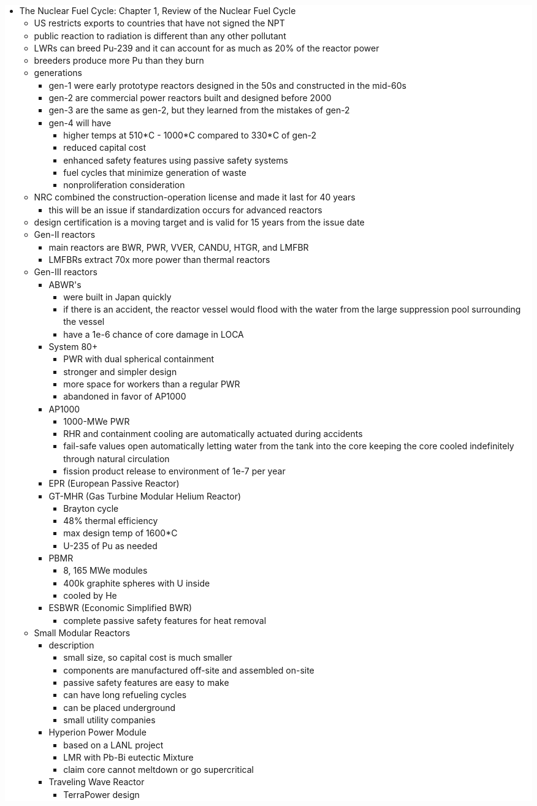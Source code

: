 - The Nuclear Fuel Cycle: Chapter 1, Review of the Nuclear Fuel Cycle
	- US restricts exports to countries that have not signed the NPT
	- public reaction to radiation is different than any other pollutant
	- LWRs can breed Pu-239 and it can account for as much as 20% of the reactor power
	- breeders produce more Pu than they burn
	- generations
		- gen-1 were early prototype reactors designed in the 50s and constructed in the mid-60s
		- gen-2 are commercial power reactors built and designed before 2000
		- gen-3 are the same as gen-2, but they learned from the mistakes of gen-2
		- gen-4 will have
			- higher temps at 510\*C - 1000\*C compared to 330\*C of gen-2
			- reduced capital cost
			- enhanced safety features using passive safety systems
			- fuel cycles that minimize generation of waste
			- nonproliferation consideration
	- NRC combined the construction-operation license and made it last for 40 years
		- this will be an issue if standardization occurs for advanced reactors
	- design certification is a moving target and is valid for 15 years from the issue date
	- Gen-II reactors
		- main reactors are BWR, PWR, VVER, CANDU, HTGR, and LMFBR
		- LMFBRs extract 70x more power than thermal reactors
	- Gen-III reactors
		- ABWR's
			- were built in Japan quickly
			- if there is an accident, the reactor vessel would flood with the water from the large suppression pool surrounding the vessel
			- have a 1e-6 chance of core damage in LOCA
		- System 80+
			- PWR with dual spherical containment
			- stronger and simpler design
			- more space for workers than a regular PWR
			- abandoned in favor of AP1000
		- AP1000
			- 1000-MWe PWR
			- RHR and containment cooling are automatically actuated during accidents
			- fail-safe values open automatically letting water from the tank into the core keeping the core cooled indefinitely through natural circulation
			- fission product release to environment of 1e-7 per year
		- EPR (European Passive Reactor)
		- GT-MHR (Gas Turbine Modular Helium Reactor)
			- Brayton cycle
			- 48% thermal efficiency
			- max design temp of 1600\*C
			- U-235 of Pu as needed
		- PBMR
			- 8, 165 MWe modules
			- 400k graphite spheres with U inside
			- cooled by He
		- ESBWR (Economic Simplified BWR)
			- complete passive safety features for heat removal
	- Small Modular Reactors
		- description
			- small size, so capital cost is much smaller
			- components are manufactured off-site and assembled on-site
			- passive safety features are easy to make
			- can have long refueling cycles
			- can be placed underground
			- small utility companies
		- Hyperion Power Module
			- based on a LANL project
			- LMR with Pb-Bi eutectic Mixture
			- claim core cannot meltdown or go supercritical
		- Traveling Wave Reactor
			- TerraPower design